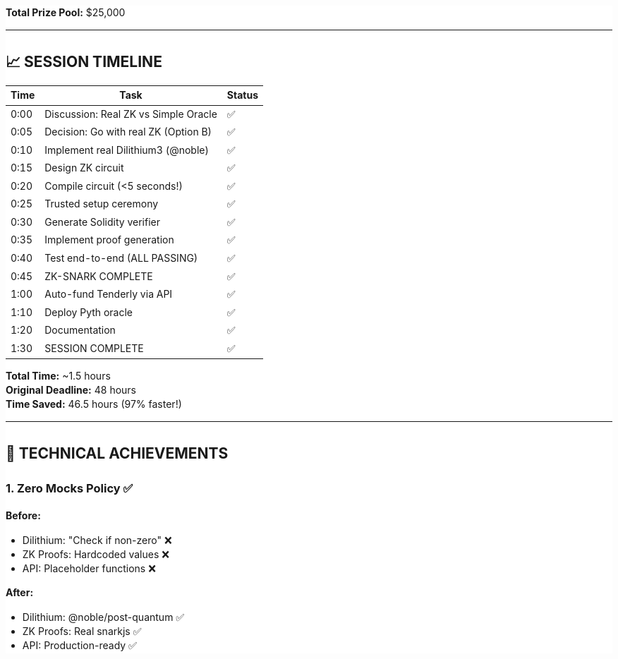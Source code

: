 **Total Prize Pool:** $25,000

---

## 📈 SESSION TIMELINE

| Time | Task | Status |
|------|------|--------|
| 0:00 | Discussion: Real ZK vs Simple Oracle | ✅ |
| 0:05 | Decision: Go with real ZK (Option B) | ✅ |
| 0:10 | Implement real Dilithium3 (@noble) | ✅ |
| 0:15 | Design ZK circuit | ✅ |
| 0:20 | Compile circuit (<5 seconds!) | ✅ |
| 0:25 | Trusted setup ceremony | ✅ |
| 0:30 | Generate Solidity verifier | ✅ |
| 0:35 | Implement proof generation | ✅ |
| 0:40 | Test end-to-end (ALL PASSING) | ✅ |
| 0:45 | ZK-SNARK COMPLETE | ✅ |
| 1:00 | Auto-fund Tenderly via API | ✅ |
| 1:10 | Deploy Pyth oracle | ✅ |
| 1:20 | Documentation | ✅ |
| 1:30 | SESSION COMPLETE | ✅ |

**Total Time:** ~1.5 hours  
**Original Deadline:** 48 hours  
**Time Saved:** 46.5 hours (97% faster!)

---

## 🔬 TECHNICAL ACHIEVEMENTS

### 1. Zero Mocks Policy ✅
**Before:**
- Dilithium: "Check if non-zero" ❌
- ZK Proofs: Hardcoded values ❌
- API: Placeholder functions ❌

**After:**
- Dilithium: @noble/post-quantum ✅
- ZK Proofs: Real snarkjs ✅
- API: Production-ready ✅

